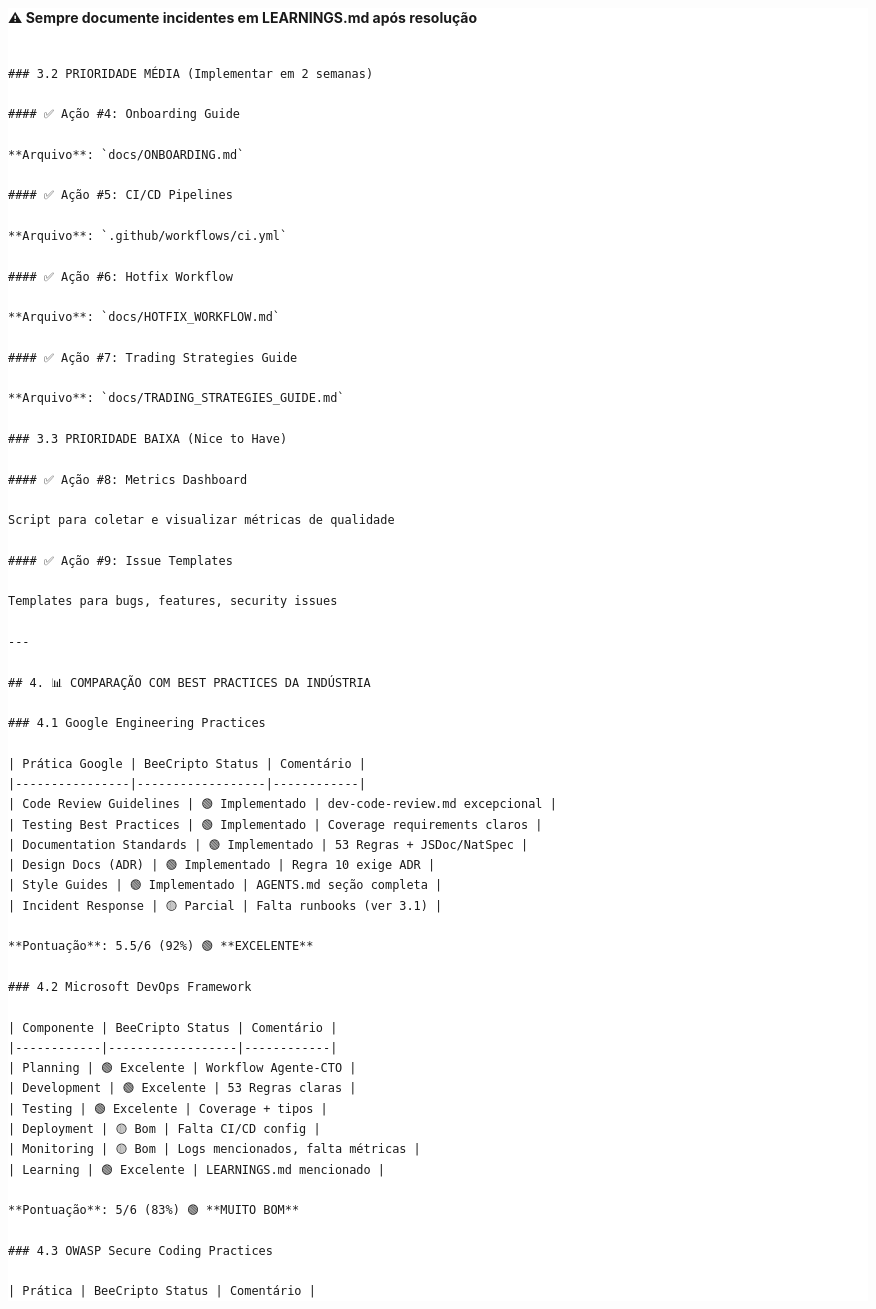 **⚠️ Sempre documente incidentes em LEARNINGS.md após resolução**
```

### 3.2 PRIORIDADE MÉDIA (Implementar em 2 semanas)

#### ✅ Ação #4: Onboarding Guide

**Arquivo**: `docs/ONBOARDING.md`

#### ✅ Ação #5: CI/CD Pipelines

**Arquivo**: `.github/workflows/ci.yml`

#### ✅ Ação #6: Hotfix Workflow

**Arquivo**: `docs/HOTFIX_WORKFLOW.md`

#### ✅ Ação #7: Trading Strategies Guide

**Arquivo**: `docs/TRADING_STRATEGIES_GUIDE.md`

### 3.3 PRIORIDADE BAIXA (Nice to Have)

#### ✅ Ação #8: Metrics Dashboard

Script para coletar e visualizar métricas de qualidade

#### ✅ Ação #9: Issue Templates

Templates para bugs, features, security issues

---

## 4. 📊 COMPARAÇÃO COM BEST PRACTICES DA INDÚSTRIA

### 4.1 Google Engineering Practices

| Prática Google | BeeCripto Status | Comentário |
|----------------|------------------|------------|
| Code Review Guidelines | 🟢 Implementado | dev-code-review.md excepcional |
| Testing Best Practices | 🟢 Implementado | Coverage requirements claros |
| Documentation Standards | 🟢 Implementado | 53 Regras + JSDoc/NatSpec |
| Design Docs (ADR) | 🟢 Implementado | Regra 10 exige ADR |
| Style Guides | 🟢 Implementado | AGENTS.md seção completa |
| Incident Response | 🟡 Parcial | Falta runbooks (ver 3.1) |

**Pontuação**: 5.5/6 (92%) 🟢 **EXCELENTE**

### 4.2 Microsoft DevOps Framework

| Componente | BeeCripto Status | Comentário |
|------------|------------------|------------|
| Planning | 🟢 Excelente | Workflow Agente-CTO |
| Development | 🟢 Excelente | 53 Regras claras |
| Testing | 🟢 Excelente | Coverage + tipos |
| Deployment | 🟡 Bom | Falta CI/CD config |
| Monitoring | 🟡 Bom | Logs mencionados, falta métricas |
| Learning | 🟢 Excelente | LEARNINGS.md mencionado |

**Pontuação**: 5/6 (83%) 🟢 **MUITO BOM**

### 4.3 OWASP Secure Coding Practices

| Prática | BeeCripto Status | Comentário |
```